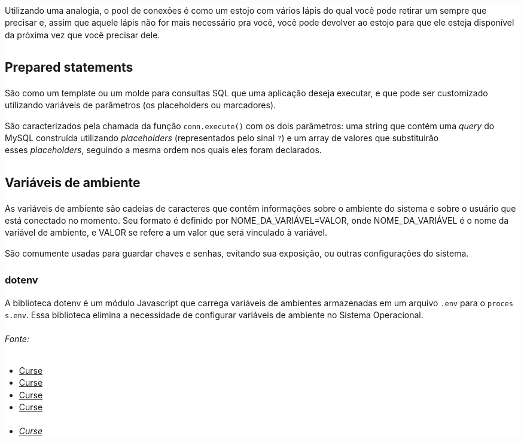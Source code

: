 Utilizando uma analogia, o pool de conexões é como um estojo com vários lápis do qual você pode retirar um sempre que precisar e, assim que aquele lápis não for mais necessário pra você, você pode devolver ao estojo para que ele esteja disponível da próxima vez que você precisar dele.

## Prepared statements

São como um template ou um molde para consultas SQL que uma aplicação deseja executar, e que pode ser customizado utilizando variáveis de parâmetros (os placeholders ou marcadores).

São caracterizados pela chamada da função `conn.execute()` com os dois parâmetros: uma string que contém uma _query_ do MySQL construída utilizando _placeholders_ (representados pelo sinal `?`) e um array de valores que substituirão esses _placeholders_, seguindo a mesma ordem nos quais eles foram declarados.

## Variáveis de ambiente

As variáveis de ambiente são cadeias de caracteres que contêm informações sobre o ambiente do sistema e sobre o usuário que está conectado no momento. Seu formato é definido por NOME_DA_VARIÁVEL=VALOR, onde NOME_DA_VARIÁVEL é o nome da variável de ambiente, e VALOR se refere a um valor que será vinculado à variável.

São comumente usadas para guardar chaves e senhas, evitando sua exposição, ou outras configurações do sistema.

### dotenv

A biblioteca dotenv é um módulo Javascript que carrega variáveis de ambientes armazenadas em um arquivo `.env` para o `process.env`. Essa biblioteca elimina a necessidade de configurar variáveis de ambiente no Sistema Operacional.


###### Fonte:
- [Curse](https://app.betrybe.com/learn/course/5e938f69-6e32-43b3-9685-c936530fd326/module/94d0e996-1827-4fbc-bc24-c99fb592925b/section/2ed87e4f-9049-4314-8091-8f71b1925cf6/day/08afed28-2d18-4256-a8b9-a15ae8eb3375/lesson/441a7487-def4-4f4d-9b12-14b0a50145ba)
- [Curse](https://app.betrybe.com/learn/course/5e938f69-6e32-43b3-9685-c936530fd326/module/94d0e996-1827-4fbc-bc24-c99fb592925b/section/2ed87e4f-9049-4314-8091-8f71b1925cf6/day/4982a599-9832-419e-a96b-3fe1db634c3e/lesson/fd0a23c8-a146-4c59-942a-2b9ab77b8f5b)
- [Curse](https://app.betrybe.com/learn/course/5e938f69-6e32-43b3-9685-c936530fd326/module/94d0e996-1827-4fbc-bc24-c99fb592925b/section/2ed87e4f-9049-4314-8091-8f71b1925cf6/day/4684c963-8015-41ad-a901-eb37076d9ff5/lesson/593909fe-a50a-4899-98db-8f23dbf8517a)
- [Curse](https://app.betrybe.com/learn/course/5e938f69-6e32-43b3-9685-c936530fd326/module/94d0e996-1827-4fbc-bc24-c99fb592925b/section/2ed87e4f-9049-4314-8091-8f71b1925cf6/day/27d3ea73-4725-48c0-b38c-8acc4dc4d40a/lesson/ecb6dae3-cad0-4a7c-bb6f-dfea7d44a693)
- ###### [Curse](https://app.betrybe.com/learn/course/5e938f69-6e32-43b3-9685-c936530fd326/module/94d0e996-1827-4fbc-bc24-c99fb592925b/section/2ed87e4f-9049-4314-8091-8f71b1925cf6/day/6b700197-22c6-4a2d-b791-b66d5247d3f0/lesson/d07db7a0-0f11-495a-a5db-7496fb182746)
